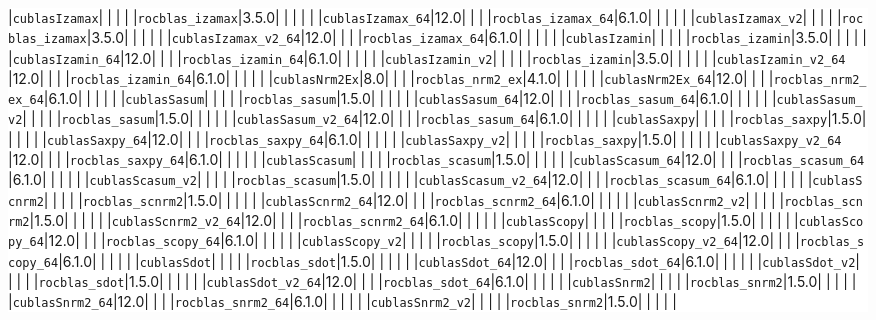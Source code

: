 |`cublasIzamax`| | | | |`rocblas_izamax`|3.5.0| | | | |
|`cublasIzamax_64`|12.0| | | |`rocblas_izamax_64`|6.1.0| | | | |
|`cublasIzamax_v2`| | | | |`rocblas_izamax`|3.5.0| | | | |
|`cublasIzamax_v2_64`|12.0| | | |`rocblas_izamax_64`|6.1.0| | | | |
|`cublasIzamin`| | | | |`rocblas_izamin`|3.5.0| | | | |
|`cublasIzamin_64`|12.0| | | |`rocblas_izamin_64`|6.1.0| | | | |
|`cublasIzamin_v2`| | | | |`rocblas_izamin`|3.5.0| | | | |
|`cublasIzamin_v2_64`|12.0| | | |`rocblas_izamin_64`|6.1.0| | | | |
|`cublasNrm2Ex`|8.0| | | |`rocblas_nrm2_ex`|4.1.0| | | | |
|`cublasNrm2Ex_64`|12.0| | | |`rocblas_nrm2_ex_64`|6.1.0| | | | |
|`cublasSasum`| | | | |`rocblas_sasum`|1.5.0| | | | |
|`cublasSasum_64`|12.0| | | |`rocblas_sasum_64`|6.1.0| | | | |
|`cublasSasum_v2`| | | | |`rocblas_sasum`|1.5.0| | | | |
|`cublasSasum_v2_64`|12.0| | | |`rocblas_sasum_64`|6.1.0| | | | |
|`cublasSaxpy`| | | | |`rocblas_saxpy`|1.5.0| | | | |
|`cublasSaxpy_64`|12.0| | | |`rocblas_saxpy_64`|6.1.0| | | | |
|`cublasSaxpy_v2`| | | | |`rocblas_saxpy`|1.5.0| | | | |
|`cublasSaxpy_v2_64`|12.0| | | |`rocblas_saxpy_64`|6.1.0| | | | |
|`cublasScasum`| | | | |`rocblas_scasum`|1.5.0| | | | |
|`cublasScasum_64`|12.0| | | |`rocblas_scasum_64`|6.1.0| | | | |
|`cublasScasum_v2`| | | | |`rocblas_scasum`|1.5.0| | | | |
|`cublasScasum_v2_64`|12.0| | | |`rocblas_scasum_64`|6.1.0| | | | |
|`cublasScnrm2`| | | | |`rocblas_scnrm2`|1.5.0| | | | |
|`cublasScnrm2_64`|12.0| | | |`rocblas_scnrm2_64`|6.1.0| | | | |
|`cublasScnrm2_v2`| | | | |`rocblas_scnrm2`|1.5.0| | | | |
|`cublasScnrm2_v2_64`|12.0| | | |`rocblas_scnrm2_64`|6.1.0| | | | |
|`cublasScopy`| | | | |`rocblas_scopy`|1.5.0| | | | |
|`cublasScopy_64`|12.0| | | |`rocblas_scopy_64`|6.1.0| | | | |
|`cublasScopy_v2`| | | | |`rocblas_scopy`|1.5.0| | | | |
|`cublasScopy_v2_64`|12.0| | | |`rocblas_scopy_64`|6.1.0| | | | |
|`cublasSdot`| | | | |`rocblas_sdot`|1.5.0| | | | |
|`cublasSdot_64`|12.0| | | |`rocblas_sdot_64`|6.1.0| | | | |
|`cublasSdot_v2`| | | | |`rocblas_sdot`|1.5.0| | | | |
|`cublasSdot_v2_64`|12.0| | | |`rocblas_sdot_64`|6.1.0| | | | |
|`cublasSnrm2`| | | | |`rocblas_snrm2`|1.5.0| | | | |
|`cublasSnrm2_64`|12.0| | | |`rocblas_snrm2_64`|6.1.0| | | | |
|`cublasSnrm2_v2`| | | | |`rocblas_snrm2`|1.5.0| | | | |